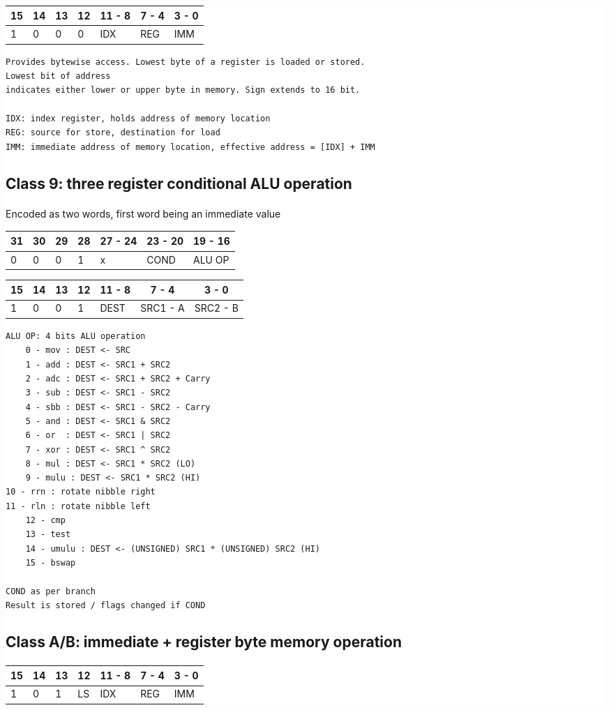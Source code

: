 |15 | 14 | 13 | 12  | 11 - 8  | 7  - 4 | 3 - 0 |
|---|----|----|-----|---------|--------|-------|
| 1 | 0  | 0  | 0   |   IDX   |  REG   | IMM   |

	Provides bytewise access. Lowest byte of a register is loaded or stored. 
	Lowest bit of address
	indicates either lower or upper byte in memory. Sign extends to 16 bit.

    IDX: index register, holds address of memory location
    REG: source for store, destination for load
    IMM: immediate address of memory location, effective address = [IDX] + IMM




Class 9: three register conditional ALU operation
-------------------------------------------------

Encoded as two words, first word being an immediate value

|31 | 30 | 29 | 28  | 27 - 24 | 23 - 20 | 19 - 16  |
|---|----|----|-----|---------|---------|----------|
| 0 | 0  | 0  | 1   |   x     |  COND   |  ALU OP  |

|15 | 14 | 13 | 12  | 11 - 8  | 7  - 4 | 3 - 0  |
|---|----|----|-----|---------|--------|--------|
| 1 | 0  | 0  | 1   |   DEST  |SRC1 - A|SRC2 - B|

    ALU OP: 4 bits ALU operation
        0 - mov : DEST <- SRC
        1 - add : DEST <- SRC1 + SRC2
        2 - adc : DEST <- SRC1 + SRC2 + Carry
        3 - sub : DEST <- SRC1 - SRC2
        4 - sbb : DEST <- SRC1 - SRC2 - Carry
        5 - and : DEST <- SRC1 & SRC2
        6 - or  : DEST <- SRC1 | SRC2
        7 - xor : DEST <- SRC1 ^ SRC2
    	8 - mul : DEST <- SRC1 * SRC2 (LO)
        9 - mulu : DEST <- SRC1 * SRC2 (HI)
 	10 - rrn : rotate nibble right
	11 - rln : rotate nibble left
        12 - cmp 
        13 - test
        14 - umulu : DEST <- (UNSIGNED) SRC1 * (UNSIGNED) SRC2 (HI) 
        15 - bswap
 
    COND as per branch
    Result is stored / flags changed if COND


Class A/B: immediate + register byte memory operation
-------------------------------------------------------

|15 | 14 | 13 | 12  | 11 - 8  | 7  - 4 | 3 - 0 |
|---|----|----|-----|---------|--------|-------|
| 1 | 0  | 1  | LS  |   IDX   |  REG   | IMM   |
